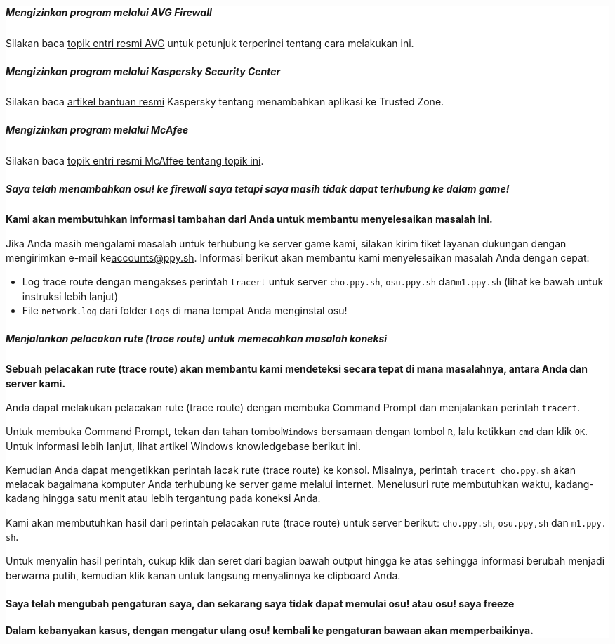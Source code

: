 ##### Mengizinkan program melalui AVG Firewall

Silakan baca ​[topik entri resmi​ AVG](https://support.avg.com/SupportArticleView?l=en&urlName=Allow-application-in-AVG-Firewall)​ untuk petunjuk terperinci tentang cara melakukan ini.

##### Mengizinkan program melalui Kaspersky Security Center

Silakan baca [​artikel bantuan resmi​](https://support.kaspersky.com/7834) Kaspersky tentang menambahkan aplikasi ke Trusted Zone.

##### Mengizinkan program melalui McAfee

Silakan baca ​[topik entri resmi McAffee ​tentang topik ini​](https://service.mcafee.com/webcenter/portal/cp/home/articleview?articleId=TS100813).

##### Saya telah menambahkan osu! ke firewall saya tetapi saya masih tidak dapat terhubung ke dalam game!

**Kami akan membutuhkan informasi tambahan dari Anda untuk membantu menyelesaikan masalah ini.**

Jika Anda masih mengalami masalah untuk terhubung ke server game kami, silakan kirim tiket layanan dukungan dengan mengirimkan e-mail ke ​[accounts@ppy.sh​](mailto:accounts@ppy.sh). Informasi berikut akan membantu kami menyelesaikan masalah Anda dengan cepat:

- Log trace route dengan mengakses perintah `​tracert`​ untuk server `​cho.ppy.sh​`, `​osu.ppy.sh` dan​ `​m1.ppy.sh​` (lihat ke bawah untuk instruksi lebih lanjut)
- File `​network.log`​ dari folder `​Logs`​ di mana tempat Anda menginstal osu!

##### Menjalankan pelacakan rute (trace route) untuk memecahkan masalah koneksi

**Sebuah pelacakan rute (trace route) akan membantu kami mendeteksi secara tepat di mana masalahnya, antara Anda dan server kami.**

Anda dapat melakukan pelacakan rute (trace route) dengan membuka Command Prompt dan menjalankan perintah​ `tracert`​.

Untuk membuka Command Prompt, tekan dan tahan tombol ​`Windows​` bersamaan dengan tombol ​`R​`, lalu ketikkan `​cmd`​ dan klik ​`OK`. [Untuk informasi lebih lanjut, lihat artikel Windows knowledgebase berikut ini.](https://support.microsoft.com/en-us/kb/314868)

Kemudian Anda dapat mengetikkan perintah lacak rute (trace route) ke konsol. Misalnya, perintah ​`tracert cho.ppy.sh​` akan melacak bagaimana komputer Anda terhubung ke server game melalui internet. Menelusuri rute membutuhkan waktu, kadang-kadang hingga satu menit atau lebih tergantung pada koneksi Anda.

Kami akan membutuhkan hasil dari perintah pelacakan rute (trace route) untuk server berikut: `​cho.ppy.sh`, `​osu.ppy,sh`​ dan `​m1.ppy.sh`.

Untuk menyalin hasil perintah, cukup klik dan seret dari bagian bawah output hingga ke atas sehingga informasi berubah menjadi berwarna putih, kemudian klik kanan untuk langsung menyalinnya ke clipboard Anda.

#### Saya telah mengubah pengaturan saya, dan sekarang saya tidak dapat memulai osu! atau osu! saya freeze

**Dalam kebanyakan kasus, dengan mengatur ulang osu!​ ​kembali ke pengaturan bawaan akan memperbaikinya.**
